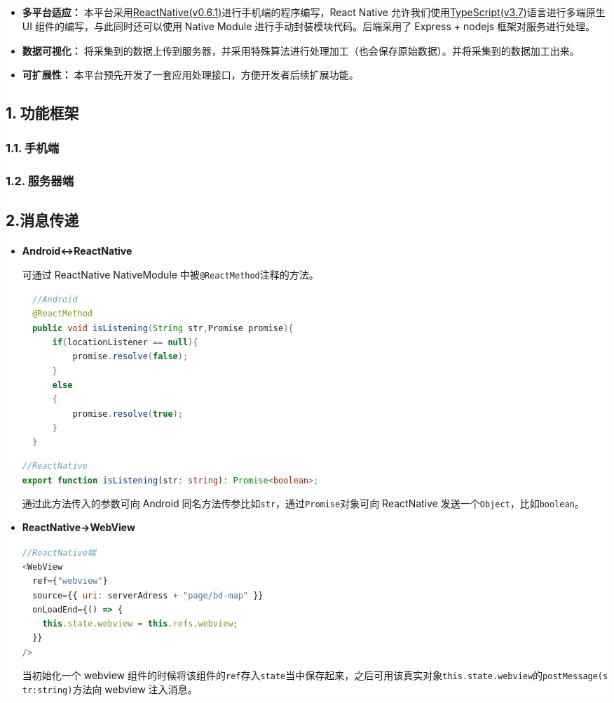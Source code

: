 - **多平台适应：** 本平台采用[ReactNative(v0.6.1)](https://reactnative.cn/)进行手机端的程序编写，React Native 允许我们使用[TypeScript(v3.7)](https://www.typescriptlang.org/)语言进行多端原生 UI 组件的编写，与此同时还可以使用 Native Module 进行手动封装模块代码。后端采用了 Express + nodejs 框架对服务进行处理。

- **数据可视化：** 将采集到的数据上传到服务器，并采用特殊算法进行处理加工（也会保存原始数据）。并将采集到的数据加工出来。

- **可扩展性：** 本平台预先开发了一套应用处理接口，方便开发者后续扩展功能。

## 1. <a id='1'></a>功能框架

### 1.1. 手机端

### 1.2. 服务器端

## 2.<a id='2'></a>消息传递

- **Android<->ReactNative**

  可通过 ReactNative NativeModule 中被`@ReactMethod`注释的方法。

  ```java
    //Android
    @ReactMethod
    public void isListening(String str,Promise promise){
        if(locationListener == null){
            promise.resolve(false);
        }
        else
        {
            promise.resolve(true);
        }
    }
  ```

  ```typescript
  //ReactNative
  export function isListening(str: string): Promise<boolean>;
  ```

  通过此方法传入的参数可向 Android 同名方法传参比如`str`，通过`Promise`对象可向 ReactNative 发送一个`Object`，比如`boolean`。

- **ReactNative->WebView**

  ```javascript
  //ReactNative端
  <WebView
    ref={"webview"}
    source={{ uri: serverAdress + "page/bd-map" }}
    onLoadEnd={() => {
      this.state.webview = this.refs.webview;
    }}
  />
  ```

  当初始化一个 webview 组件的时候将该组件的`ref`存入`state`当中保存起来，之后可用该真实对象`this.state.webview`的`postMessage(str:string)`方法向 webview 注入消息。
